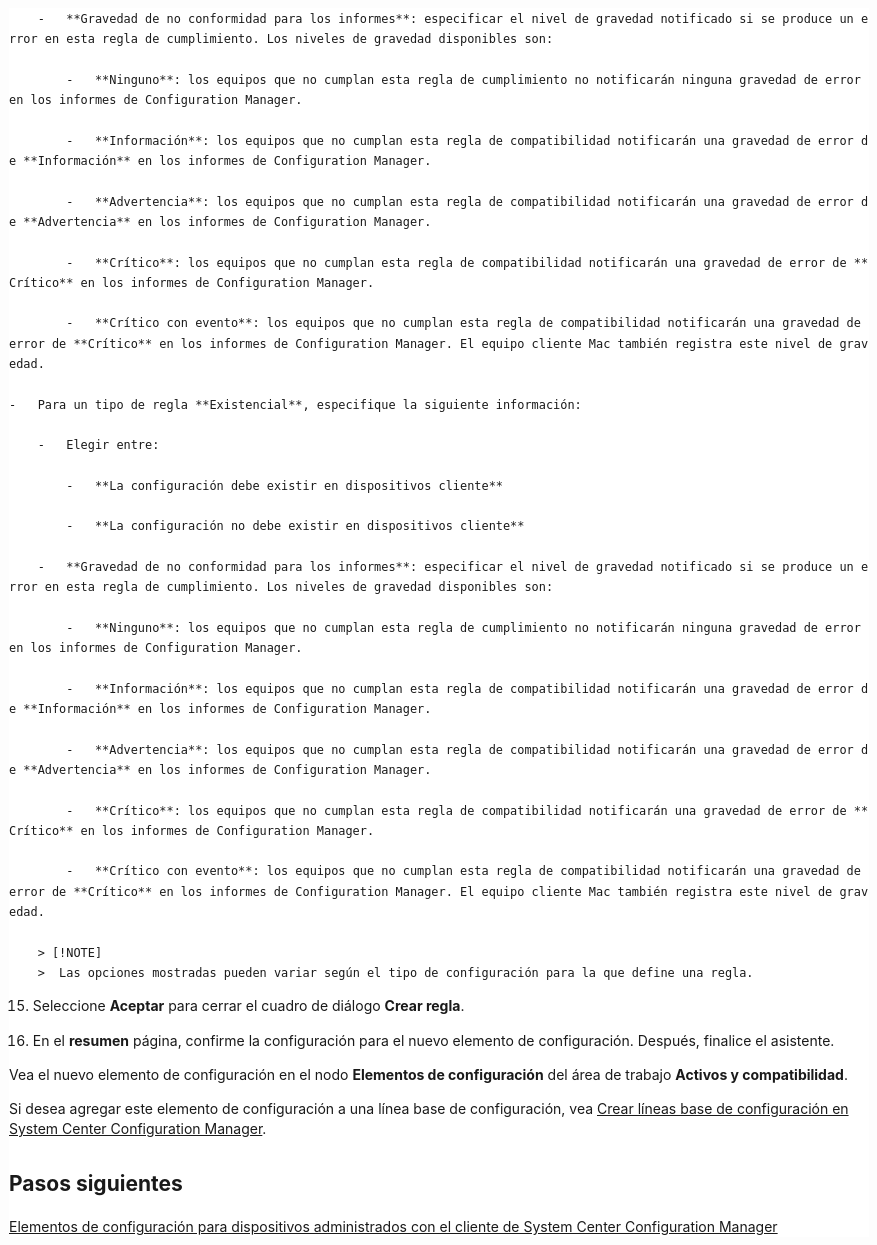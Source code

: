         -   **Gravedad de no conformidad para los informes**: especificar el nivel de gravedad notificado si se produce un error en esta regla de cumplimiento. Los niveles de gravedad disponibles son:  
  
            -   **Ninguno**: los equipos que no cumplan esta regla de cumplimiento no notificarán ninguna gravedad de error en los informes de Configuration Manager.  
  
            -   **Información**: los equipos que no cumplan esta regla de compatibilidad notificarán una gravedad de error de **Información** en los informes de Configuration Manager.  
  
            -   **Advertencia**: los equipos que no cumplan esta regla de compatibilidad notificarán una gravedad de error de **Advertencia** en los informes de Configuration Manager.  
  
            -   **Crítico**: los equipos que no cumplan esta regla de compatibilidad notificarán una gravedad de error de **Crítico** en los informes de Configuration Manager.  
  
            -   **Crítico con evento**: los equipos que no cumplan esta regla de compatibilidad notificarán una gravedad de error de **Crítico** en los informes de Configuration Manager. El equipo cliente Mac también registra este nivel de gravedad.  
  
    -   Para un tipo de regla **Existencial**, especifique la siguiente información:  
  
        -   Elegir entre:  
  
            -   **La configuración debe existir en dispositivos cliente**  
  
            -   **La configuración no debe existir en dispositivos cliente**  
  
        -   **Gravedad de no conformidad para los informes**: especificar el nivel de gravedad notificado si se produce un error en esta regla de cumplimiento. Los niveles de gravedad disponibles son:  
  
            -   **Ninguno**: los equipos que no cumplan esta regla de cumplimiento no notificarán ninguna gravedad de error en los informes de Configuration Manager.  
  
            -   **Información**: los equipos que no cumplan esta regla de compatibilidad notificarán una gravedad de error de **Información** en los informes de Configuration Manager.  
  
            -   **Advertencia**: los equipos que no cumplan esta regla de compatibilidad notificarán una gravedad de error de **Advertencia** en los informes de Configuration Manager.  
  
            -   **Crítico**: los equipos que no cumplan esta regla de compatibilidad notificarán una gravedad de error de **Crítico** en los informes de Configuration Manager.  
  
            -   **Crítico con evento**: los equipos que no cumplan esta regla de compatibilidad notificarán una gravedad de error de **Crítico** en los informes de Configuration Manager. El equipo cliente Mac también registra este nivel de gravedad.  
  
        > [!NOTE]  
        >  Las opciones mostradas pueden variar según el tipo de configuración para la que define una regla.  
  
15. Seleccione **Aceptar** para cerrar el cuadro de diálogo **Crear regla**.  
  
16. En el **resumen** página, confirme la configuración para el nuevo elemento de configuración. Después, finalice el asistente.  
  
Vea el nuevo elemento de configuración en el nodo **Elementos de configuración** del área de trabajo **Activos y compatibilidad**.  
  
Si desea agregar este elemento de configuración a una línea base de configuración, vea [Crear líneas base de configuración en System Center Configuration Manager](../../compliance/deploy-use/create-configuration-baselines.md).  
  
## <a name="next-steps"></a>Pasos siguientes

 [Elementos de configuración para dispositivos administrados con el cliente de System Center Configuration Manager](../../compliance/deploy-use/create-configuration-items.md)
